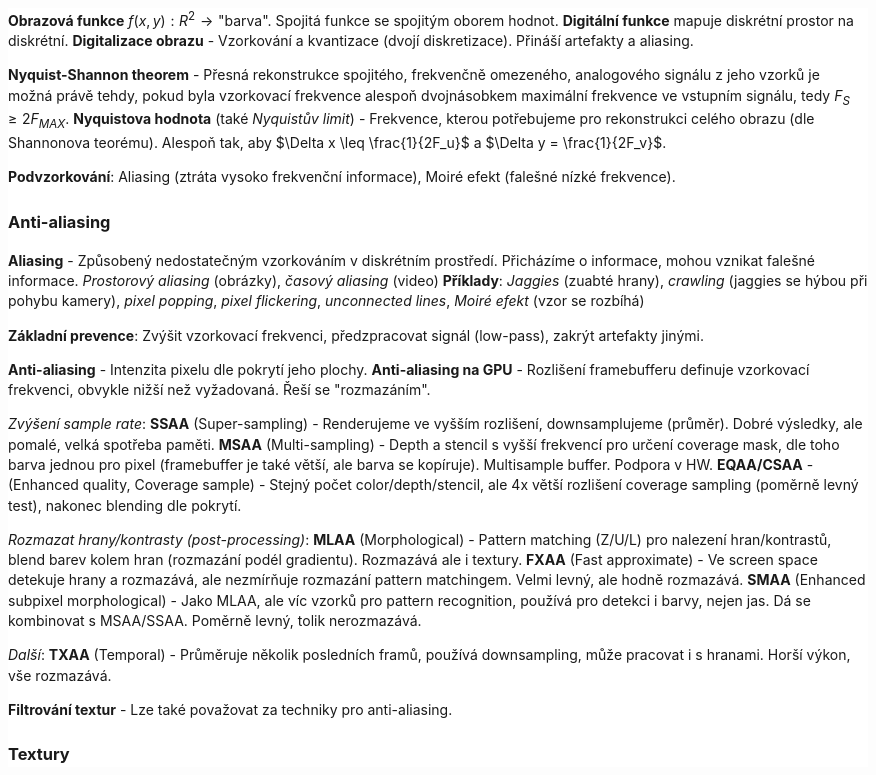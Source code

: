 **Obrazová funkce** $f(x, y): R^2 \rightarrow \text{"barva"}$. Spojitá funkce se spojitým oborem hodnot.
**Digitální funkce** mapuje diskrétní prostor na diskrétní.
**Digitalizace obrazu** - Vzorkování a kvantizace (dvojí diskretizace). Přináší artefakty a aliasing.

**Nyquist-Shannon theorem** - Přesná rekonstrukce spojitého, frekvenčně omezeného, analogového signálu z jeho vzorků je možná právě tehdy, pokud byla vzorkovací frekvence alespoň dvojnásobkem maximální frekvence ve vstupním signálu, tedy $F_S \geq 2 F_{MAX}$.
**Nyquistova hodnota** (také *Nyquistův limit*) - Frekvence, kterou potřebujeme pro rekonstrukci celého obrazu (dle Shannonova teorému). Alespoň tak, aby $\Delta x \leq \frac{1}{2F_u}$ a $\Delta y = \frac{1}{2F_v}$.

**Podvzorkování**: Aliasing (ztráta vysoko frekvenční informace), Moiré efekt (falešné nízké frekvence).

### Anti-aliasing

**Aliasing** - Způsobený nedostatečným vzorkováním v diskrétním prostředí. Přicházíme o informace, mohou vznikat falešné informace.
*Prostorový aliasing* (obrázky), *časový aliasing* (video)
**Příklady**: *Jaggies* (zuabté hrany), *crawling* (jaggies se hýbou při pohybu kamery), *pixel popping*, *pixel flickering*, *unconnected lines*, *Moiré efekt* (vzor se rozbíhá)

**Základní prevence**: Zvýšit vzorkovací frekvenci, předzpracovat signál (low-pass), zakrýt artefakty jinými.

**Anti-aliasing** - Intenzita pixelu dle pokrytí jeho plochy.
**Anti-aliasing na GPU** - Rozlišení framebufferu definuje vzorkovací frekvenci, obvykle nižší než vyžadovaná. Řeší se "rozmazáním".

*Zvýšení sample rate*:
**SSAA** (Super-sampling) - Renderujeme ve vyšším rozlišení, downsamplujeme (průměr). Dobré výsledky, ale pomalé, velká spotřeba paměti.
**MSAA** (Multi-sampling) - Depth a stencil s vyšší frekvencí pro určení coverage mask, dle toho barva jednou pro pixel (framebuffer je také větší, ale barva se kopíruje). Multisample buffer. Podpora v HW.
**EQAA/CSAA** - (Enhanced quality, Coverage sample) - Stejný počet color/depth/stencil, ale 4x větší rozlišení coverage sampling (poměrně levný test), nakonec blending dle pokrytí.

*Rozmazat hrany/kontrasty (post-processing)*:
**MLAA** (Morphological) - Pattern matching (Z/U/L) pro nalezení hran/kontrastů, blend barev kolem hran (rozmazání podél gradientu). Rozmazává ale i textury.
**FXAA** (Fast approximate) - Ve screen space detekuje hrany a rozmazává, ale nezmírňuje rozmazání pattern matchingem. Velmi levný, ale hodně rozmazává.
**SMAA** (Enhanced subpixel morphological) - Jako MLAA, ale víc vzorků pro pattern recognition, používá pro detekci i barvy, nejen jas. Dá se kombinovat s MSAA/SSAA. Poměrně levný, tolik nerozmazává.

*Další*:
**TXAA** (Temporal) - Průměruje několik posledních framů, používá downsampling, může pracovat i s hranami. Horší výkon, vše rozmazává.

**Filtrování textur** - Lze také považovat za techniky pro anti-aliasing.

### Textury
